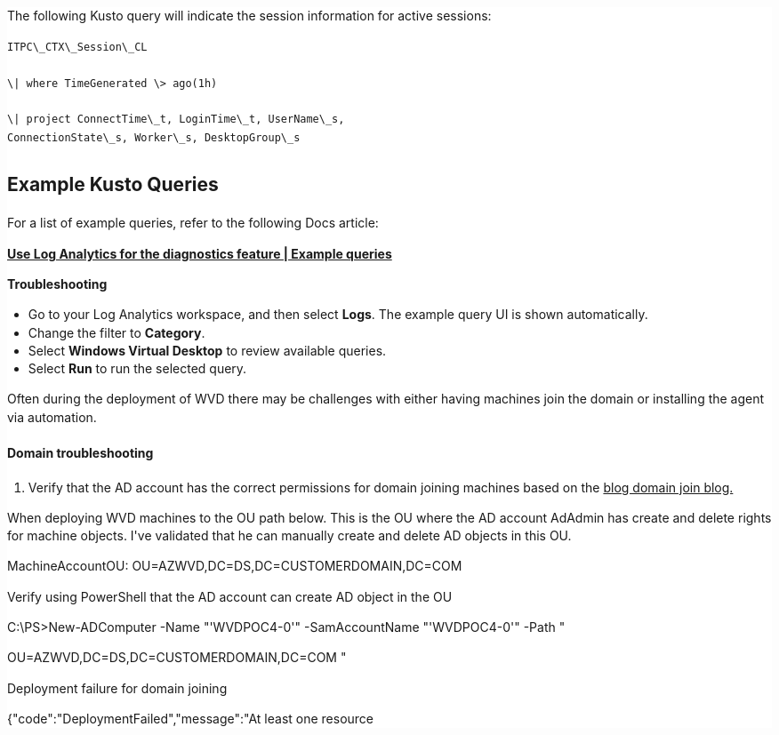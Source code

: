 The following Kusto query will indicate the session information for
active sessions:

```Kusto
ITPC\_CTX\_Session\_CL

\| where TimeGenerated \> ago(1h)

\| project ConnectTime\_t, LoginTime\_t, UserName\_s,
ConnectionState\_s, Worker\_s, DesktopGroup\_s
```

## <a name='ExampleKustoQueries'></a>Example Kusto Queries

For a list of example queries, refer to the following Docs article:

[**Use Log Analytics for the diagnostics feature \| Example
queries**](https://docs.microsoft.com/en-us/azure/virtual-desktop/diagnostics-log-analytics#example-queries) 

**Troubleshooting**

- Go to your Log Analytics workspace, and then select **Logs**. The example query UI is shown automatically.
- Change the filter to **Category**.
- Select **Windows Virtual Desktop** to review available queries.
- Select **Run** to run the selected query.

Often during the deployment of WVD there may be challenges with either
having machines join the domain or installing the agent via automation.

#### <a name='Domaintroubleshooting'></a>Domain troubleshooting

1.  Verify that the AD account has the correct permissions for domain
    joining machines based on the [blog domain join
    blog. ](https://www.prajwaldesai.com/allow-domain-user-to-add-computer-to-domain/)

When deploying WVD machines to the OU path below. This is the OU where
the AD account AdAdmin has create and delete rights for machine objects.
I've validated that he can manually create and delete AD objects in this
OU.

MachineAccountOU: OU=AZWVD,DC=DS,DC=CUSTOMERDOMAIN,DC=COM

Verify using PowerShell that the AD account can create AD object in the
OU

C:\\PS\>New-ADComputer -Name \"\'WVDPOC4-0\'\" -SamAccountName
\"\'WVDPOC4-0\'\" -Path \"

OU=AZWVD,DC=DS,DC=CUSTOMERDOMAIN,DC=COM \"

Deployment failure for domain joining

{\"code\":\"DeploymentFailed\",\"message\":\"At least one resource
